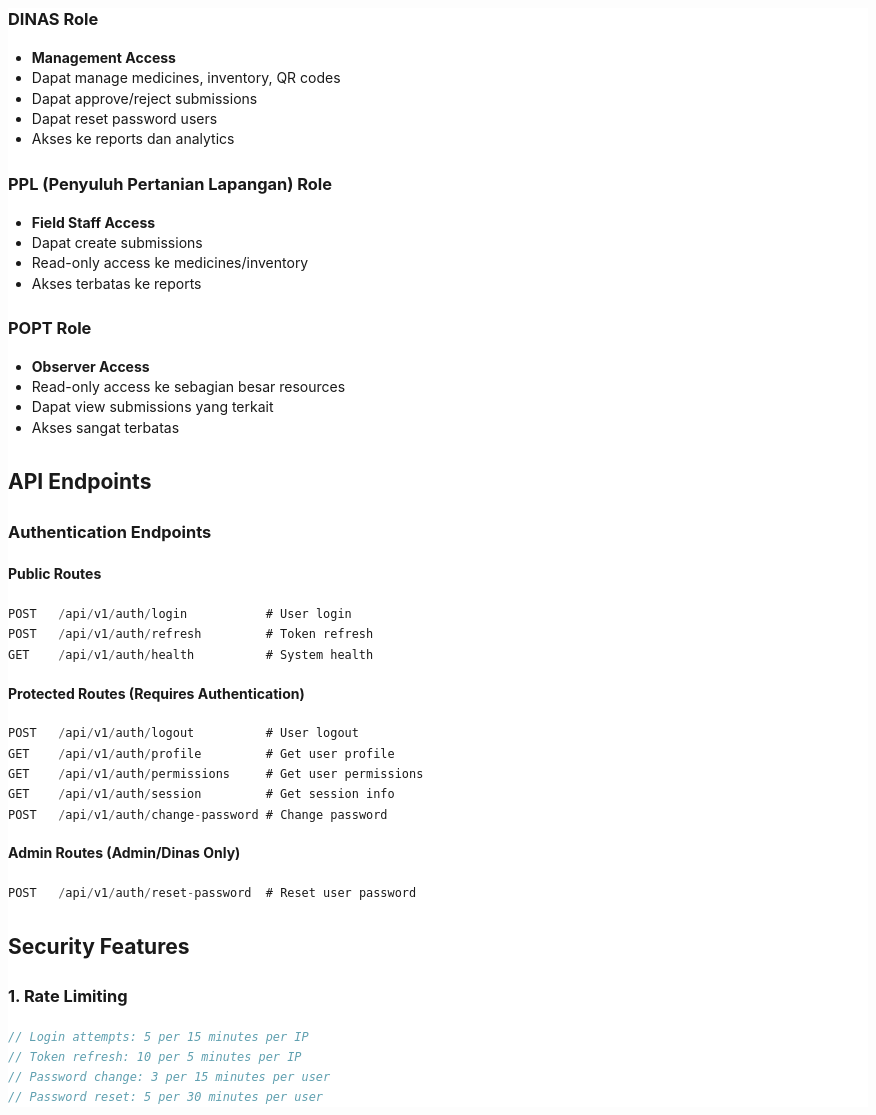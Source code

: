 ### DINAS Role  
- **Management Access** 
- Dapat manage medicines, inventory, QR codes
- Dapat approve/reject submissions
- Dapat reset password users
- Akses ke reports dan analytics

### PPL (Penyuluh Pertanian Lapangan) Role
- **Field Staff Access**
- Dapat create submissions
- Read-only access ke medicines/inventory  
- Akses terbatas ke reports

### POPT Role
- **Observer Access**
- Read-only access ke sebagian besar resources
- Dapat view submissions yang terkait
- Akses sangat terbatas

## API Endpoints

### Authentication Endpoints

#### Public Routes
```typescript
POST   /api/v1/auth/login           # User login
POST   /api/v1/auth/refresh         # Token refresh  
GET    /api/v1/auth/health          # System health
```

#### Protected Routes (Requires Authentication)
```typescript
POST   /api/v1/auth/logout          # User logout
GET    /api/v1/auth/profile         # Get user profile
GET    /api/v1/auth/permissions     # Get user permissions
GET    /api/v1/auth/session         # Get session info
POST   /api/v1/auth/change-password # Change password
```

#### Admin Routes (Admin/Dinas Only)
```typescript
POST   /api/v1/auth/reset-password  # Reset user password
```

## Security Features

### 1. Rate Limiting

```typescript
// Login attempts: 5 per 15 minutes per IP
// Token refresh: 10 per 5 minutes per IP  
// Password change: 3 per 15 minutes per user
// Password reset: 5 per 30 minutes per user
```

